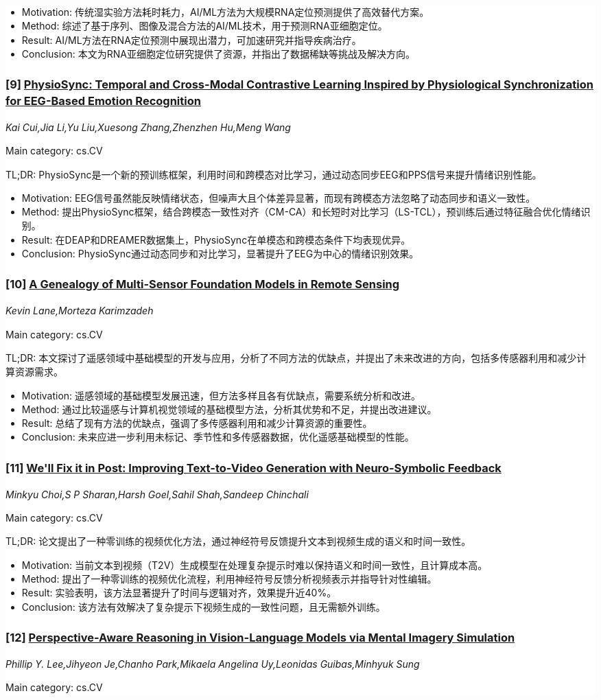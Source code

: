 - Motivation: 传统湿实验方法耗时耗力，AI/ML方法为大规模RNA定位预测提供了高效替代方案。
- Method: 综述了基于序列、图像及混合方法的AI/ML技术，用于预测RNA亚细胞定位。
- Result: AI/ML方法在RNA定位预测中展现出潜力，可加速研究并指导疾病治疗。
- Conclusion: 本文为RNA亚细胞定位研究提供了资源，并指出了数据稀缺等挑战及解决方向。


### [9] [PhysioSync: Temporal and Cross-Modal Contrastive Learning Inspired by Physiological Synchronization for EEG-Based Emotion Recognition](https://arxiv.org/abs/2504.17163)
*Kai Cui,Jia Li,Yu Liu,Xuesong Zhang,Zhenzhen Hu,Meng Wang*

Main category: cs.CV

TL;DR: PhysioSync是一个新的预训练框架，利用时间和跨模态对比学习，通过动态同步EEG和PPS信号来提升情绪识别性能。

- Motivation: EEG信号虽然能反映情绪状态，但噪声大且个体差异显著，而现有跨模态方法忽略了动态同步和语义一致性。
- Method: 提出PhysioSync框架，结合跨模态一致性对齐（CM-CA）和长短时对比学习（LS-TCL），预训练后通过特征融合优化情绪识别。
- Result: 在DEAP和DREAMER数据集上，PhysioSync在单模态和跨模态条件下均表现优异。
- Conclusion: PhysioSync通过动态同步和对比学习，显著提升了EEG为中心的情绪识别效果。


### [10] [A Genealogy of Multi-Sensor Foundation Models in Remote Sensing](https://arxiv.org/abs/2504.17177)
*Kevin Lane,Morteza Karimzadeh*

Main category: cs.CV

TL;DR: 本文探讨了遥感领域中基础模型的开发与应用，分析了不同方法的优缺点，并提出了未来改进的方向，包括多传感器利用和减少计算资源需求。

- Motivation: 遥感领域的基础模型发展迅速，但方法多样且各有优缺点，需要系统分析和改进。
- Method: 通过比较遥感与计算机视觉领域的基础模型方法，分析其优势和不足，并提出改进建议。
- Result: 总结了现有方法的优缺点，强调了多传感器利用和减少计算资源的重要性。
- Conclusion: 未来应进一步利用未标记、季节性和多传感器数据，优化遥感基础模型的性能。


### [11] [We'll Fix it in Post: Improving Text-to-Video Generation with Neuro-Symbolic Feedback](https://arxiv.org/abs/2504.17180)
*Minkyu Choi,S P Sharan,Harsh Goel,Sahil Shah,Sandeep Chinchali*

Main category: cs.CV

TL;DR: 论文提出了一种零训练的视频优化方法，通过神经符号反馈提升文本到视频生成的语义和时间一致性。

- Motivation: 当前文本到视频（T2V）生成模型在处理复杂提示时难以保持语义和时间一致性，且计算成本高。
- Method: 提出了一种零训练的视频优化流程，利用神经符号反馈分析视频表示并指导针对性编辑。
- Result: 实验表明，该方法显著提升了时间与逻辑对齐，效果提升近40%。
- Conclusion: 该方法有效解决了复杂提示下视频生成的一致性问题，且无需额外训练。


### [12] [Perspective-Aware Reasoning in Vision-Language Models via Mental Imagery Simulation](https://arxiv.org/abs/2504.17207)
*Phillip Y. Lee,Jihyeon Je,Chanho Park,Mikaela Angelina Uy,Leonidas Guibas,Minhyuk Sung*

Main category: cs.CV
